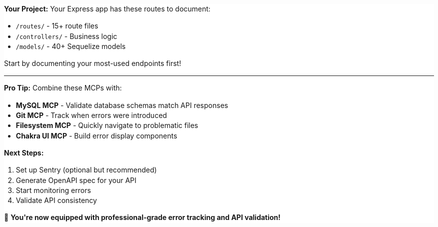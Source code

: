 **Your Project:**
Your Express app has these routes to document:
- `/routes/` - 15+ route files
- `/controllers/` - Business logic
- `/models/` - 40+ Sequelize models

Start by documenting your most-used endpoints first!

---

**Pro Tip:** Combine these MCPs with:
- **MySQL MCP** - Validate database schemas match API responses
- **Git MCP** - Track when errors were introduced
- **Filesystem MCP** - Quickly navigate to problematic files
- **Chakra UI MCP** - Build error display components

**Next Steps:**
1. Set up Sentry (optional but recommended)
2. Generate OpenAPI spec for your API
3. Start monitoring errors
4. Validate API consistency

🎉 **You're now equipped with professional-grade error tracking and API validation!**
